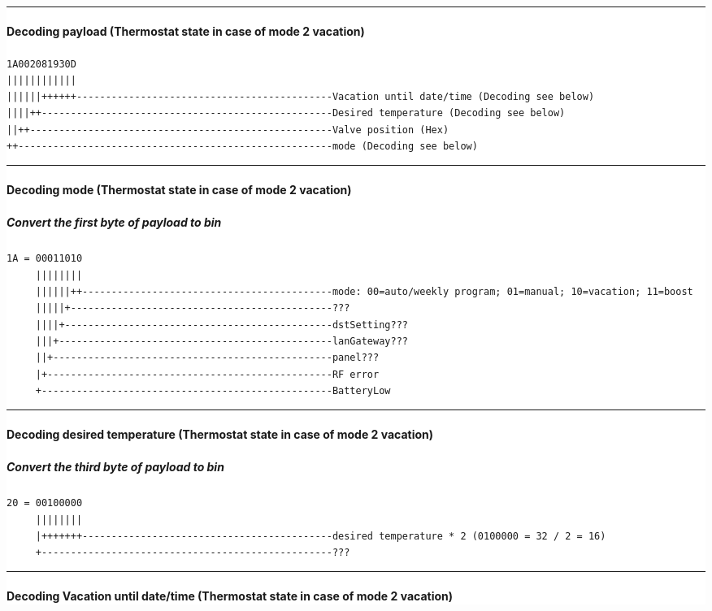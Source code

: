 -----------------------------------------------------------------------------------------------------------------------

#### Decoding payload (Thermostat state in case of mode 2 vacation)

	1A002081930D
	||||||||||||
	||||||++++++--------------------------------------------Vacation until date/time (Decoding see below)
	||||++--------------------------------------------------Desired temperature (Decoding see below)
	||++----------------------------------------------------Valve position (Hex)
	++------------------------------------------------------mode (Decoding see below)

-----------------------------------------------------------------------------------------------------------------------

#### Decoding mode (Thermostat state in case of mode 2 vacation)

##### Convert the first byte of payload to bin

	1A = 00011010
	     ||||||||
	     ||||||++-------------------------------------------mode: 00=auto/weekly program; 01=manual; 10=vacation; 11=boost
	     |||||+---------------------------------------------???
	     ||||+----------------------------------------------dstSetting???
	     |||+-----------------------------------------------lanGateway???
	     ||+------------------------------------------------panel???
	     |+-------------------------------------------------RF error
	     +--------------------------------------------------BatteryLow

-----------------------------------------------------------------------------------------------------------------------

#### Decoding desired temperature (Thermostat state in case of mode 2 vacation)

##### Convert the third byte of payload to bin

	20 = 00100000
	     ||||||||
	     |+++++++-------------------------------------------desired temperature * 2 (0100000 = 32 / 2 = 16)
	     +--------------------------------------------------???

-----------------------------------------------------------------------------------------------------------------------

#### Decoding Vacation until date/time (Thermostat state in case of mode 2 vacation)
